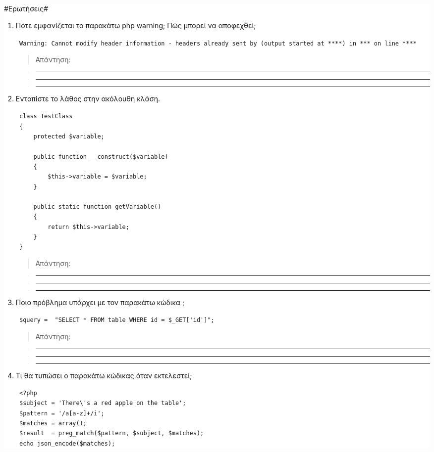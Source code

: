 
#Ερωτήσεις#

1. Πότε εμφανίζεται το παρακάτω php warning; Πώς μπορεί να αποφεχθεί;

        Warning: Cannot modify header information - headers already sent by (output started at ****) in *** on line ****

    > Απάντηση:

    > ---

    > ---

    > ---


2. Εντοπίστε το λάθος στην ακόλουθη κλάση.

        class TestClass
        {
            protected $variable;

            public function __construct($variable)
            {
                $this->variable = $variable;
            }

            public static function getVariable()
            {
                return $this->variable;
            }
        }

    > Απάντηση: 

    > ---

    > ---

    > ---

3. Ποιο πρόβλημα υπάρχει με τον παρακάτω κώδικα ;

        $query =  "SELECT * FROM table WHERE id = $_GET['id']"; 

    > Απάντηση:

    > ---

    > ---

    > ---

4. Τι θα τυπώσει ο παρακάτω κώδικας όταν εκτελεστεί;

        <?php
        $subject = 'There\'s a red apple on the table';
        $pattern = '/a[a-z]+/i';
        $matches = array();
        $result  = preg_match($pattern, $subject, $matches);
        echo json_encode($matches);
